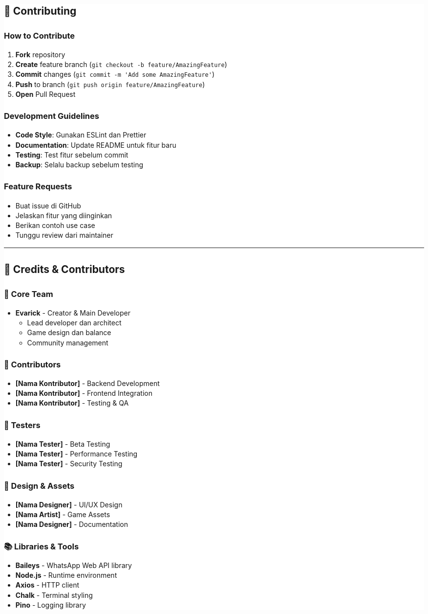 
## 🤝 Contributing

### How to Contribute
1. **Fork** repository
2. **Create** feature branch (`git checkout -b feature/AmazingFeature`)
3. **Commit** changes (`git commit -m 'Add some AmazingFeature'`)
4. **Push** to branch (`git push origin feature/AmazingFeature`)
5. **Open** Pull Request

### Development Guidelines
- **Code Style**: Gunakan ESLint dan Prettier
- **Documentation**: Update README untuk fitur baru
- **Testing**: Test fitur sebelum commit
- **Backup**: Selalu backup sebelum testing

### Feature Requests
- Buat issue di GitHub
- Jelaskan fitur yang diinginkan
- Berikan contoh use case
- Tunggu review dari maintainer

---

## 👥 Credits & Contributors

### 🎯 Core Team
- **Evarick** - Creator & Main Developer
  - Lead developer dan architect
  - Game design dan balance
  - Community management

### 🤝 Contributors
- **[Nama Kontributor]** - Backend Development
- **[Nama Kontributor]** - Frontend Integration
- **[Nama Kontributor]** - Testing & QA

### 🧪 Testers
- **[Nama Tester]** - Beta Testing
- **[Nama Tester]** - Performance Testing
- **[Nama Tester]** - Security Testing

### 🎨 Design & Assets
- **[Nama Designer]** - UI/UX Design
- **[Nama Artist]** - Game Assets
- **[Nama Designer]** - Documentation

### 📚 Libraries & Tools
- **Baileys** - WhatsApp Web API library
- **Node.js** - Runtime environment
- **Axios** - HTTP client
- **Chalk** - Terminal styling
- **Pino** - Logging library
